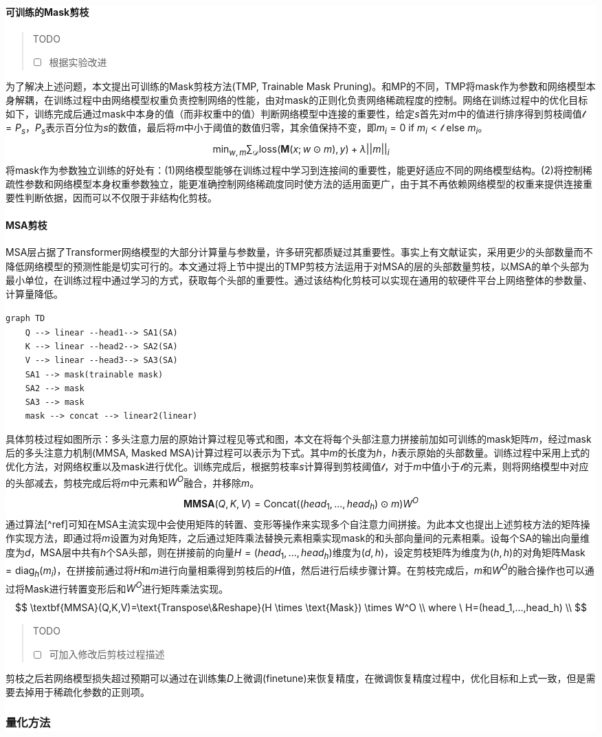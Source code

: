 #### 可训练的Mask剪枝

> TODO
>
> - [ ] 根据实验改进

为了解决上述问题，本文提出可训练的Mask剪枝方法(TMP, Trainable Mask Pruning)。和MP的不同，TMP将mask作为参数和网络模型本身解耦，在训练过程中由网络模型权重负责控制网络的性能，由对mask的正则化负责网络稀疏程度的控制。网络在训练过程中的优化目标如下，训练完成后通过mask中本身的值（而非权重中的值）判断网络模型中连接的重要性，给定$s$首先对$m$中的值进行排序得到剪枝阈值$\mathscr{t} = P_s$，$P_s$表示百分位为$s$的数值，最后将$m$中小于阈值的数值归零，其余值保持不变，即$m_i = 0 \ \text{if} \ m_i < \mathscr{t} \ \text{else} \ m_i$。
$$
\min _{w,m}  \sum_\mathcal{D}\text{loss} (\textbf{M}(x;w\odot m), y) + \lambda ||m||_{i}
$$
将mask作为参数独立训练的好处有：(1)网络模型能够在训练过程中学习到连接间的重要性，能更好适应不同的网络模型结构。(2)将控制稀疏性参数和网络模型本身权重参数独立，能更准确控制网络稀疏度同时使方法的适用面更广，由于其不再依赖网络模型的权重来提供连接重要性判断依据，因而可以不仅限于非结构化剪枝。

#### MSA剪枝

MSA层占据了Transformer网络模型的大部分计算量与参数量，许多研究都质疑过其重要性。事实上有文献证实，采用更少的头部数量而不降低网络模型的预测性能是切实可行的。本文通过将上节中提出的TMP剪枝方法运用于对MSA的层的头部数量剪枝，以MSA的单个头部为最小单位，在训练过程中通过学习的方式，获取每个头部的重要性。通过该结构化剪枝可以实现在通用的软硬件平台上网络整体的参数量、计算量降低。

```mermaid
graph TD
	Q --> linear --head1--> SA1(SA)
	K --> linear --head2--> SA2(SA)
	V --> linear --head3--> SA3(SA)
	SA1 --> mask(trainable mask)
	SA2 --> mask
	SA3 --> mask
	mask --> concat --> linear2(linear)
```

具体剪枝过程如图所示：多头注意力层的原始计算过程见等式和图，本文在将每个头部注意力拼接前加如可训练的mask矩阵$m$，经过mask后的多头注意力机制(MMSA, Masked MSA)计算过程可以表示为下式。其中$m$的长度为$h$，$h$表示原始的头部数量。训练过程中采用上式的优化方法，对网络权重以及mask进行优化。训练完成后，根据剪枝率$s$计算得到剪枝阈值$\mathscr{t}$，对于$m$中值小于$\mathscr{t}$的元素，则将网络模型中对应的头部减去，剪枝完成后将$m$中元素和$W^O$融合，并移除$m$。
$$
\textbf{MMSA}(Q,K,V)=\text{Concat}((head_1,...,head_h)\odot m)W^O
$$
通过算法[^ref]可知在MSA主流实现中会使用矩阵的转置、变形等操作来实现多个自注意力间拼接。为此本文也提出上述剪枝方法的矩阵操作实现方法，即通过将$m$设置为对角矩阵，之后通过矩阵乘法替换元素相乘实现mask的和头部向量间的元素相乘。设每个SA的输出向量维度为$d$，MSA层中共有$h$个SA头部，则在拼接前的向量$H=(head_1,...,head_h)$维度为$(d,h)$，设定剪枝矩阵为维度为$(h,h)$的对角矩阵$\text{Mask} = \text{diag}_h(m_i)$，在拼接前通过将$H$和$m$进行向量相乘得到剪枝后的$H$值，然后进行后续步骤计算。在剪枝完成后，$m$和$W^O$的融合操作也可以通过将$\text{Mask}$进行转置变形后和$W^O$进行矩阵乘法实现。
$$
\textbf{MMSA}(Q,K,V)=\text{Transpose\&Reshape}(H \times \text{Mask}) \times W^O \\ where \ H=(head_1,...,head_h) \\
$$
> TODO
>
> - [ ] 可加入修改后剪枝过程描述

剪枝之后若网络模型损失超过预期可以通过在训练集$D$上微调(finetune)来恢复精度，在微调恢复精度过程中，优化目标和上式一致，但是需要去掉用于稀疏化参数的正则项。

### 量化方法
